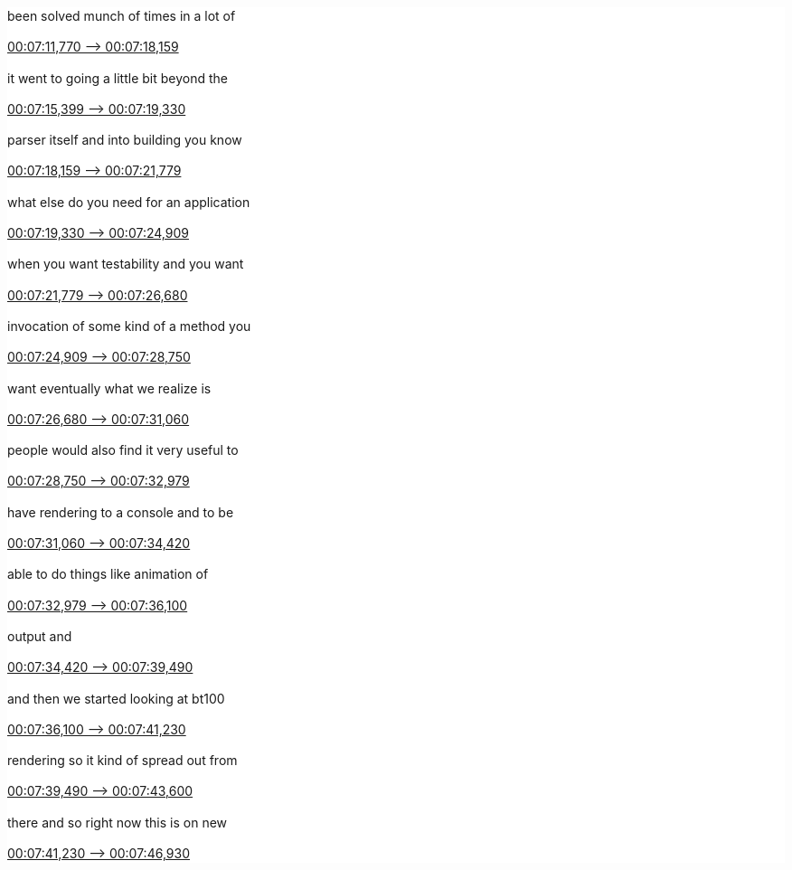 been solved munch of times in a lot of


[00:07:11,770 --> 00:07:18,159](https://youtu.be/wrzlI6q0m5E?t=00h07m11s)

it went to going a little bit beyond the


[00:07:15,399 --> 00:07:19,330](https://youtu.be/wrzlI6q0m5E?t=00h07m15s)

parser itself and into building you know


[00:07:18,159 --> 00:07:21,779](https://youtu.be/wrzlI6q0m5E?t=00h07m18s)

what else do you need for an application


[00:07:19,330 --> 00:07:24,909](https://youtu.be/wrzlI6q0m5E?t=00h07m19s)

when you want testability and you want


[00:07:21,779 --> 00:07:26,680](https://youtu.be/wrzlI6q0m5E?t=00h07m21s)

invocation of some kind of a method you


[00:07:24,909 --> 00:07:28,750](https://youtu.be/wrzlI6q0m5E?t=00h07m24s)

want eventually what we realize is


[00:07:26,680 --> 00:07:31,060](https://youtu.be/wrzlI6q0m5E?t=00h07m26s)

people would also find it very useful to


[00:07:28,750 --> 00:07:32,979](https://youtu.be/wrzlI6q0m5E?t=00h07m28s)

have rendering to a console and to be


[00:07:31,060 --> 00:07:34,420](https://youtu.be/wrzlI6q0m5E?t=00h07m31s)

able to do things like animation of


[00:07:32,979 --> 00:07:36,100](https://youtu.be/wrzlI6q0m5E?t=00h07m32s)

output and


[00:07:34,420 --> 00:07:39,490](https://youtu.be/wrzlI6q0m5E?t=00h07m34s)

and then we started looking at bt100


[00:07:36,100 --> 00:07:41,230](https://youtu.be/wrzlI6q0m5E?t=00h07m36s)

rendering so it kind of spread out from


[00:07:39,490 --> 00:07:43,600](https://youtu.be/wrzlI6q0m5E?t=00h07m39s)

there and so right now this is on new


[00:07:41,230 --> 00:07:46,930](https://youtu.be/wrzlI6q0m5E?t=00h07m41s)
